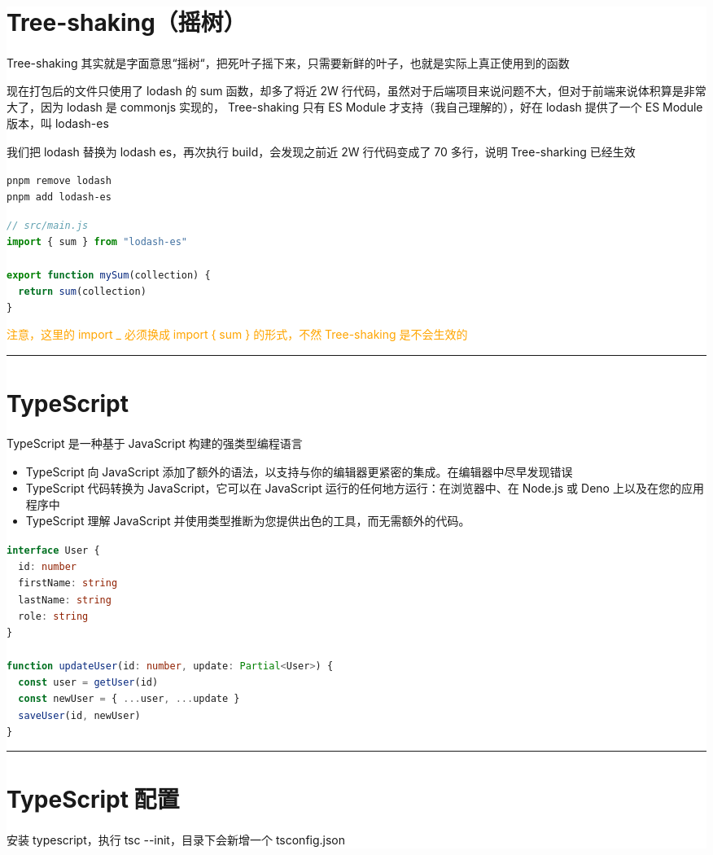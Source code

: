 
# Tree-shaking（摇树）

Tree-shaking 其实就是字面意思“摇树“，把死叶子摇下来，只需要新鲜的叶子，也就是实际上真正使用到的函数

现在打包后的文件只使用了 lodash 的 sum 函数，却多了将近 2W 行代码，虽然对于后端项目来说问题不大，但对于前端来说体积算是非常大了，因为 lodash 是 commonjs 实现的， Tree-shaking 只有 ES Module 才支持（我自己理解的），好在 lodash 提供了一个 ES Module 版本，叫 lodash-es

我们把 lodash 替换为 lodash es，再次执行 build，会发现之前近 2W 行代码变成了 70 多行，说明 Tree-sharking 已经生效

```shell
pnpm remove lodash
pnpm add lodash-es
```

```javascript
// src/main.js
import { sum } from "lodash-es"

export function mySum(collection) {
  return sum(collection)
}
```

<span style="color: orange;">注意，这里的 import \_ 必须换成 import { sum } 的形式，不然 Tree-shaking 是不会生效的</span>

---

# TypeScript

TypeScript 是一种基于 JavaScript 构建的强类型编程语言

- TypeScript 向 JavaScript 添加了额外的语法，以支持与你的编辑器更紧密的集成。在编辑器中尽早发现错误
- TypeScript 代码转换为 JavaScript，它可以在 JavaScript 运行的任何地方运行：在浏览器中、在 Node.js 或 Deno 上以及在您的应用程序中
- TypeScript 理解 JavaScript 并使用类型推断为您提供出色的工具，而无需额外的代码。

```typescript
interface User {
  id: number
  firstName: string
  lastName: string
  role: string
}
 
function updateUser(id: number, update: Partial<User>) {
  const user = getUser(id)
  const newUser = { ...user, ...update }
  saveUser(id, newUser)
}
```

---

# TypeScript 配置
安装 typescript，执行 tsc --init，目录下会新增一个 tsconfig.json
